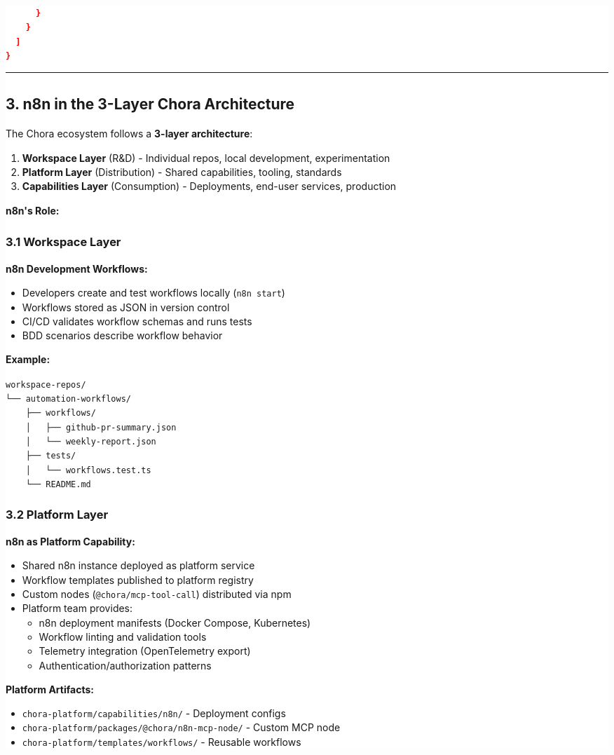 ```json
      }
    }
  ]
}
```

---

## 3. n8n in the 3-Layer Chora Architecture

The Chora ecosystem follows a **3-layer architecture**:

1. **Workspace Layer** (R&D) - Individual repos, local development, experimentation
2. **Platform Layer** (Distribution) - Shared capabilities, tooling, standards
3. **Capabilities Layer** (Consumption) - Deployments, end-user services, production

**n8n's Role:**

### 3.1 Workspace Layer

**n8n Development Workflows:**
- Developers create and test workflows locally (`n8n start`)
- Workflows stored as JSON in version control
- CI/CD validates workflow schemas and runs tests
- BDD scenarios describe workflow behavior

**Example:**
```
workspace-repos/
└── automation-workflows/
    ├── workflows/
    │   ├── github-pr-summary.json
    │   └── weekly-report.json
    ├── tests/
    │   └── workflows.test.ts
    └── README.md
```

### 3.2 Platform Layer

**n8n as Platform Capability:**
- Shared n8n instance deployed as platform service
- Workflow templates published to platform registry
- Custom nodes (`@chora/mcp-tool-call`) distributed via npm
- Platform team provides:
  - n8n deployment manifests (Docker Compose, Kubernetes)
  - Workflow linting and validation tools
  - Telemetry integration (OpenTelemetry export)
  - Authentication/authorization patterns

**Platform Artifacts:**
- `chora-platform/capabilities/n8n/` - Deployment configs
- `chora-platform/packages/@chora/n8n-mcp-node/` - Custom MCP node
- `chora-platform/templates/workflows/` - Reusable workflows
